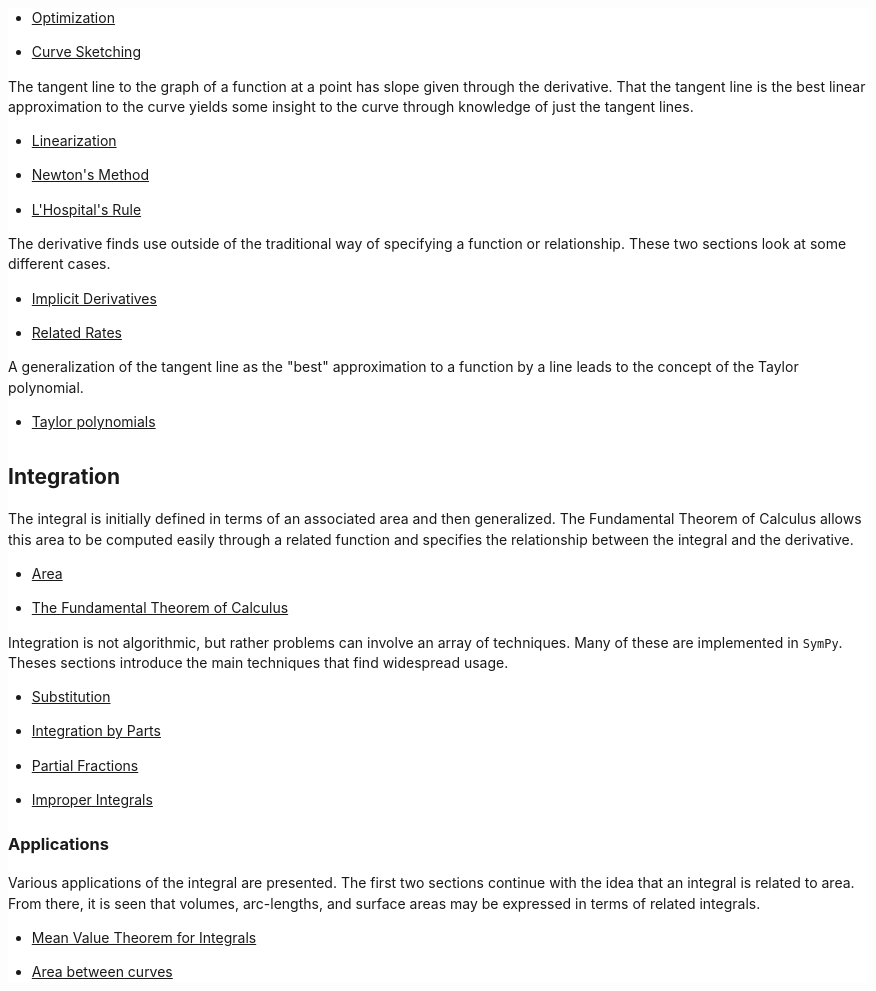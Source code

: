 
- [Optimization](derivatives/optimization.html)

- [Curve Sketching](derivatives/curve_sketching.html)


The tangent line to the graph of a function at a point has slope given through the derivative. That the tangent line is the best linear approximation to the curve yields some insight to the curve through knowledge of just the tangent lines.

- [Linearization](derivatives/linearization.html)

- [Newton's Method](derivatives/newtons_method.html)

- [L'Hospital's Rule](derivatives/lhopitals_rule.html)

The derivative finds use outside of the traditional way of specifying a function or relationship. These two sections look at some different cases.

- [Implicit Derivatives](derivatives/implicit_differentiation.html)

- [Related Rates](derivatives/related_rates.html)

A generalization of the tangent line as the "best" approximation to a function by a line leads to the concept of the Taylor polynomial.

- [Taylor polynomials](derivatives/taylor_series_polynomials.html)

## Integration

The integral is initially defined in terms of an associated area and then generalized. The Fundamental Theorem of Calculus allows this area to be computed easily through a related function and specifies the relationship between the integral and the derivative.

- [Area](integrals/area.html)

- [The Fundamental Theorem of Calculus](integrals/ftc.html)

Integration is not algorithmic, but rather problems can involve an array of techniques. Many of these are implemented in `SymPy`. Theses sections introduce the main techniques that find widespread usage.

- [Substitution](integrals/substitution.html)

- [Integration by Parts](integrals/integration_by_parts.html)

- [Partial Fractions](integrals/partial_fractions.html)

- [Improper Integrals](integrals/improper_integrals.html)

### Applications



Various applications of the integral are presented. The first two sections continue with the idea that an integral is related to area. From there, it is seen that volumes, arc-lengths, and surface areas may be expressed in terms of related integrals.

- [Mean Value Theorem for Integrals](integrals/mean_value_theorem.html)

- [Area between curves](integrals/area_between_curves.html)
